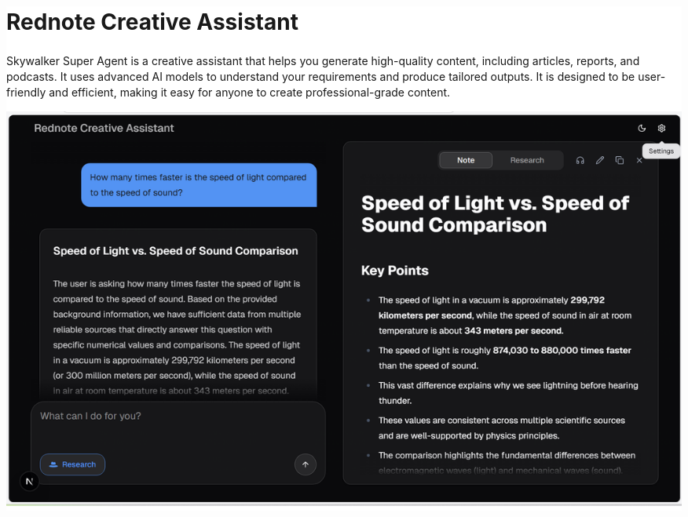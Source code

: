 # Rednote Creative Assistant
Skywalker Super Agent is a creative assistant that helps you generate high-quality content, including articles, reports, and podcasts. It uses advanced AI models to understand your requirements and produce tailored outputs.
It is designed to be user-friendly and efficient, making it easy for anyone to create professional-grade content.

![Creative Assistant](./assets/assistant.png)
